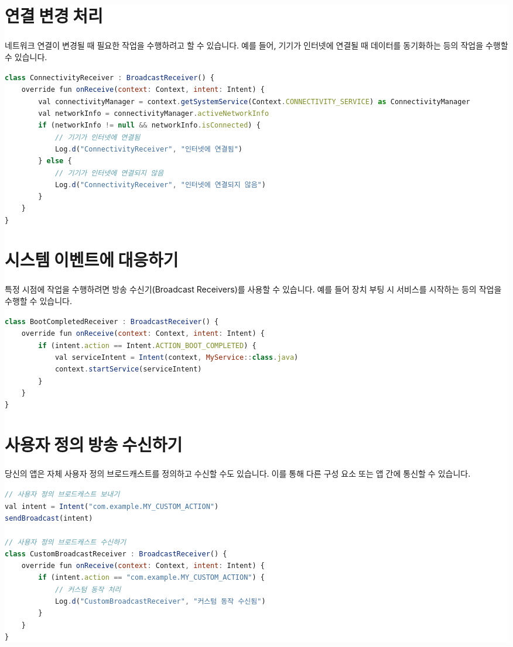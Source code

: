 # 연결 변경 처리

네트워크 연결이 변경될 때 필요한 작업을 수행하려고 할 수 있습니다. 예를 들어, 기기가 인터넷에 연결될 때 데이터를 동기화하는 등의 작업을 수행할 수 있습니다.

```js
class ConnectivityReceiver : BroadcastReceiver() {
    override fun onReceive(context: Context, intent: Intent) {
        val connectivityManager = context.getSystemService(Context.CONNECTIVITY_SERVICE) as ConnectivityManager
        val networkInfo = connectivityManager.activeNetworkInfo
        if (networkInfo != null && networkInfo.isConnected) {
            // 기기가 인터넷에 연결됨
            Log.d("ConnectivityReceiver", "인터넷에 연결됨")
        } else {
            // 기기가 인터넷에 연결되지 않음
            Log.d("ConnectivityReceiver", "인터넷에 연결되지 않음")
        }
    }
}
```

<div class="content-ad"></div>

# 시스템 이벤트에 대응하기

특정 시점에 작업을 수행하려면 방송 수신기(Broadcast Receivers)를 사용할 수 있습니다. 예를 들어 장치 부팅 시 서비스를 시작하는 등의 작업을 수행할 수 있습니다.

```js
class BootCompletedReceiver : BroadcastReceiver() {
    override fun onReceive(context: Context, intent: Intent) {
        if (intent.action == Intent.ACTION_BOOT_COMPLETED) {
            val serviceIntent = Intent(context, MyService::class.java)
            context.startService(serviceIntent)
        }
    }
}
```

# 사용자 정의 방송 수신하기

<div class="content-ad"></div>

당신의 앱은 자체 사용자 정의 브로드캐스트를 정의하고 수신할 수도 있습니다. 이를 통해 다른 구성 요소 또는 앱 간에 통신할 수 있습니다.

```js
// 사용자 정의 브로드캐스트 보내기
val intent = Intent("com.example.MY_CUSTOM_ACTION")
sendBroadcast(intent)

// 사용자 정의 브로드캐스트 수신하기
class CustomBroadcastReceiver : BroadcastReceiver() {
    override fun onReceive(context: Context, intent: Intent) {
        if (intent.action == "com.example.MY_CUSTOM_ACTION") {
            // 커스텀 동작 처리
            Log.d("CustomBroadcastReceiver", "커스텀 동작 수신됨")
        }
    }
}
```
